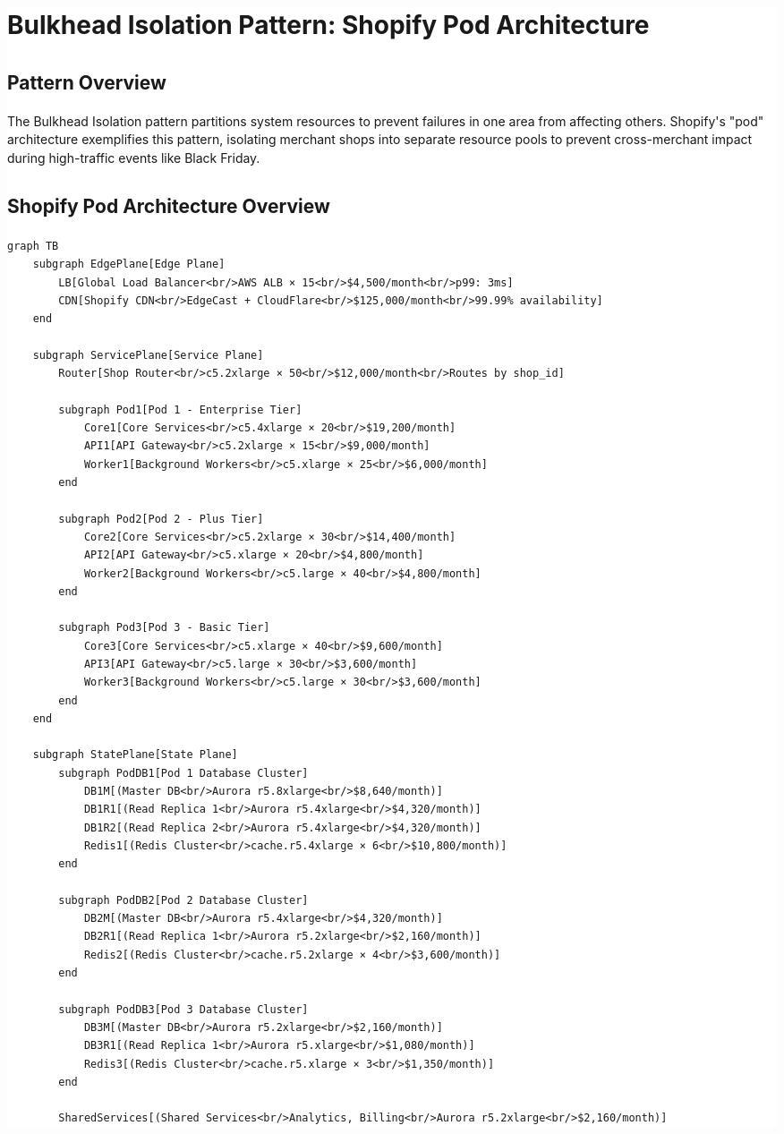 # Bulkhead Isolation Pattern: Shopify Pod Architecture

## Pattern Overview

The Bulkhead Isolation pattern partitions system resources to prevent failures in one area from affecting others. Shopify's "pod" architecture exemplifies this pattern, isolating merchant shops into separate resource pools to prevent cross-merchant impact during high-traffic events like Black Friday.

## Shopify Pod Architecture Overview

```mermaid
graph TB
    subgraph EdgePlane[Edge Plane]
        LB[Global Load Balancer<br/>AWS ALB × 15<br/>$4,500/month<br/>p99: 3ms]
        CDN[Shopify CDN<br/>EdgeCast + CloudFlare<br/>$125,000/month<br/>99.99% availability]
    end

    subgraph ServicePlane[Service Plane]
        Router[Shop Router<br/>c5.2xlarge × 50<br/>$12,000/month<br/>Routes by shop_id]

        subgraph Pod1[Pod 1 - Enterprise Tier]
            Core1[Core Services<br/>c5.4xlarge × 20<br/>$19,200/month]
            API1[API Gateway<br/>c5.2xlarge × 15<br/>$9,000/month]
            Worker1[Background Workers<br/>c5.xlarge × 25<br/>$6,000/month]
        end

        subgraph Pod2[Pod 2 - Plus Tier]
            Core2[Core Services<br/>c5.2xlarge × 30<br/>$14,400/month]
            API2[API Gateway<br/>c5.xlarge × 20<br/>$4,800/month]
            Worker2[Background Workers<br/>c5.large × 40<br/>$4,800/month]
        end

        subgraph Pod3[Pod 3 - Basic Tier]
            Core3[Core Services<br/>c5.xlarge × 40<br/>$9,600/month]
            API3[API Gateway<br/>c5.large × 30<br/>$3,600/month]
            Worker3[Background Workers<br/>c5.large × 30<br/>$3,600/month]
        end
    end

    subgraph StatePlane[State Plane]
        subgraph PodDB1[Pod 1 Database Cluster]
            DB1M[(Master DB<br/>Aurora r5.8xlarge<br/>$8,640/month)]
            DB1R1[(Read Replica 1<br/>Aurora r5.4xlarge<br/>$4,320/month)]
            DB1R2[(Read Replica 2<br/>Aurora r5.4xlarge<br/>$4,320/month)]
            Redis1[(Redis Cluster<br/>cache.r5.4xlarge × 6<br/>$10,800/month)]
        end

        subgraph PodDB2[Pod 2 Database Cluster]
            DB2M[(Master DB<br/>Aurora r5.4xlarge<br/>$4,320/month)]
            DB2R1[(Read Replica 1<br/>Aurora r5.2xlarge<br/>$2,160/month)]
            Redis2[(Redis Cluster<br/>cache.r5.2xlarge × 4<br/>$3,600/month)]
        end

        subgraph PodDB3[Pod 3 Database Cluster]
            DB3M[(Master DB<br/>Aurora r5.2xlarge<br/>$2,160/month)]
            DB3R1[(Read Replica 1<br/>Aurora r5.xlarge<br/>$1,080/month)]
            Redis3[(Redis Cluster<br/>cache.r5.xlarge × 3<br/>$1,350/month)]
        end

        SharedServices[(Shared Services<br/>Analytics, Billing<br/>Aurora r5.2xlarge<br/>$2,160/month)]
```